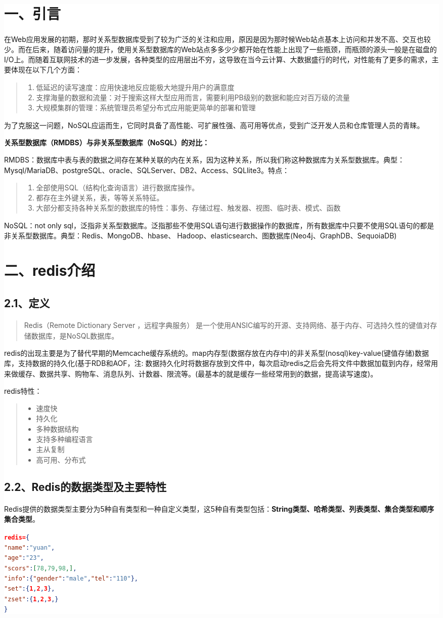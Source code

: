 # 一、引言

在Web应用发展的初期，那时关系型数据库受到了较为广泛的关注和应用，原因是因为那时候Web站点基本上访问和并发不高、交互也较少。而在后来，随着访问量的提升，使用关系型数据库的Web站点多多少少都开始在性能上出现了一些瓶颈，而瓶颈的源头一般是在磁盘的I/O上。而随着互联网技术的进一步发展，各种类型的应用层出不穷，这导致在当今云计算、大数据盛行的时代，对性能有了更多的需求，主要体现在以下几个方面：

> 1. 低延迟的读写速度：应用快速地反应能极大地提升用户的满意度
> 2. 支撑海量的数据和流量：对于搜索这样大型应用而言，需要利用PB级别的数据和能应对百万级的流量
> 3. 大规模集群的管理：系统管理员希望分布式应用能更简单的部署和管理

为了克服这一问题，NoSQL应运而生，它同时具备了高性能、可扩展性强、高可用等优点，受到广泛开发人员和仓库管理人员的青睐。

**关系型数据库（RMDBS）与非关系型数据库（NoSQL）的对比：**

RMDBS：数据库中表与表的数据之间存在某种关联的内在关系，因为这种关系，所以我们称这种数据库为关系型数据库。典型：Mysql/MariaDB、postgreSQL、oracle、SQLServer、DB2、Access、SQLlite3。特点： 

> 1. 全部使用SQL（结构化查询语言）进行数据库操作。
> 2. 都存在主外键关系，表，等等关系特征。
> 3. 大部分都支持各种关系型的数据库的特性：事务、存储过程、触发器、视图、临时表、模式、函数

NoSQL：not only sql，泛指非关系型数据库。泛指那些不使用SQL语句进行数据操作的数据库，所有数据库中只要不使用SQL语句的都是非关系型数据库。典型：Redis、MongoDB、hbase、 Hadoop、elasticsearch、图数据库(Neo4j、GraphDB、SequoiaDB)

# 二、redis介绍

## 2.1、定义

> Redis（Remote Dictionary Server ，远程字典服务） 是一个使用ANSIC编写的开源、支持网络、基于内存、可选持久性的键值对存储数据库，是NoSQL数据库。

redis的出现主要是为了替代早期的Memcache缓存系统的。map内存型(数据存放在内存中)的非关系型(nosql)key-value(键值存储)数据库，支持数据的持久化(基于RDB和AOF，注: 数据持久化时将数据存放到文件中，每次启动redis之后会先将文件中数据加载到内存，经常用来做缓存、数据共享、购物车、消息队列、计数器、限流等。(最基本的就是缓存一些经常用到的数据，提高读写速度)。

redis特性：

> - 速度快
> - 持久化
> - 多种数据结构
> - 支持多种编程语言
> - 主从复制
> - 高可用、分布式

## 2.2、Redis的数据类型及主要特性

Redis提供的数据类型主要分为5种自有类型和一种自定义类型，这5种自有类型包括：**String类型、哈希类型、列表类型、集合类型和顺序集合类型**。

```json
redis={
"name":"yuan",
"age":"23",
"scors":[78,79,98,],
"info":{"gender":"male","tel":"110"},
"set":{1,2,3},
"zset":{1,2,3,}
}
```
